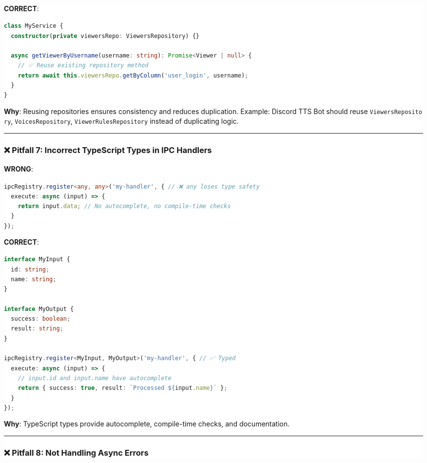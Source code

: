 **CORRECT**:
```typescript
class MyService {
  constructor(private viewersRepo: ViewersRepository) {}
  
  async getViewerByUsername(username: string): Promise<Viewer | null> {
    // ✅ Reuse existing repository method
    return await this.viewersRepo.getByColumn('user_login', username);
  }
}
```

**Why**: Reusing repositories ensures consistency and reduces duplication. Example: Discord TTS Bot should reuse `ViewersRepository`, `VoicesRepository`, `ViewerRulesRepository` instead of duplicating logic.

---

### ❌ Pitfall 7: Incorrect TypeScript Types in IPC Handlers

**WRONG**:
```typescript
ipcRegistry.register<any, any>('my-handler', { // ❌ any loses type safety
  execute: async (input) => {
    return input.data; // No autocomplete, no compile-time checks
  }
});
```

**CORRECT**:
```typescript
interface MyInput {
  id: string;
  name: string;
}

interface MyOutput {
  success: boolean;
  result: string;
}

ipcRegistry.register<MyInput, MyOutput>('my-handler', { // ✅ Typed
  execute: async (input) => {
    // input.id and input.name have autocomplete
    return { success: true, result: `Processed ${input.name}` };
  }
});
```

**Why**: TypeScript types provide autocomplete, compile-time checks, and documentation.

---

### ❌ Pitfall 8: Not Handling Async Errors
